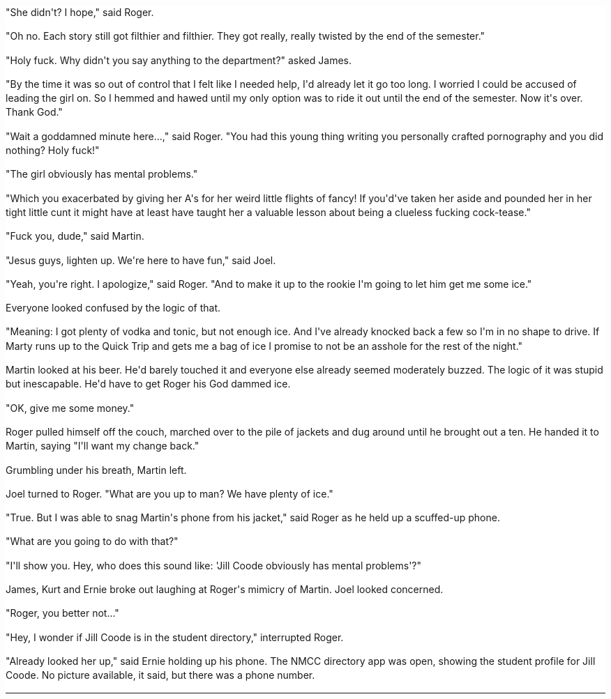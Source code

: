 "She didn't? I hope," said Roger. 

"Oh no. Each story still got filthier and filthier. They got really, really twisted by the end of the semester." 

"Holy fuck. Why didn't you say anything to the department?" asked James. 

"By the time it was so out of control that I felt like I needed help, I'd already let it go too long. I worried I could be accused of leading the girl on. So I hemmed and hawed until my only option was to ride it out until the end of the semester. Now it's over. Thank God." 

"Wait a goddamned minute here...," said Roger. "You had this young thing writing you personally crafted pornography and you did nothing? Holy fuck!" 

"The girl obviously has mental problems." 

"Which you exacerbated by giving her A's for her weird little flights of fancy! If you'd've taken her aside and pounded her in her tight little cunt it might have at least have taught her a valuable lesson about being a clueless fucking cock-tease." 

"Fuck you, dude," said Martin. 

"Jesus guys, lighten up. We're here to have fun," said Joel. 

"Yeah, you're right. I apologize," said Roger. "And to make it up to the rookie I'm going to let him get me some ice." 

Everyone looked confused by the logic of that. 

"Meaning: I got plenty of vodka and tonic, but not enough ice. And I've already knocked back a few so I'm in no shape to drive. If Marty runs up to the Quick Trip and gets me a bag of ice I promise to not be an asshole for the rest of the night." 

Martin looked at his beer. He'd barely touched it and everyone else already seemed moderately buzzed. The logic of it was stupid but inescapable. He'd have to get Roger his God dammed ice. 

"OK, give me some money." 

Roger pulled himself off the couch, marched over to the pile of jackets and dug around until he brought out a ten. He handed it to Martin, saying "I'll want my change back." 

Grumbling under his breath, Martin left. 

Joel turned to Roger. "What are you up to man? We have plenty of ice." 

"True. But I was able to snag Martin's phone from his jacket," said Roger as he held up a scuffed-up phone. 

"What are you going to do with that?" 

"I'll show you. Hey, who does this sound like: 'Jill Coode obviously has mental problems'?" 

James, Kurt and Ernie broke out laughing at Roger's mimicry of Martin. Joel looked concerned. 

"Roger, you better not..." 

"Hey, I wonder if Jill Coode is in the student directory," interrupted Roger. 

"Already looked her up," said Ernie holding up his phone. The NMCC directory app was open, showing the student profile for Jill Coode. No picture available, it said, but there was a phone number. 

*** 
